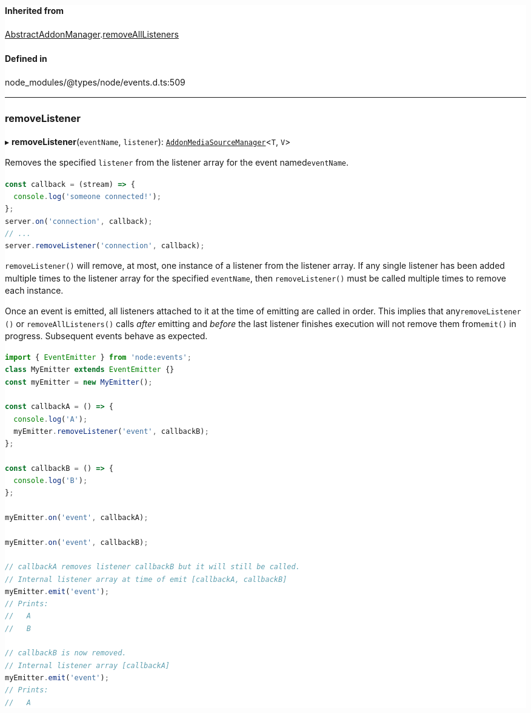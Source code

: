 #### Inherited from

[AbstractAddonManager](AbstractAddonManager.md).[removeAllListeners](AbstractAddonManager.md#removealllisteners)

#### Defined in

node_modules/@types/node/events.d.ts:509

___

### removeListener

▸ **removeListener**(`eventName`, `listener`): [`AddonMediaSourceManager`](AddonMediaSourceManager.md)<`T`, `V`\>

Removes the specified `listener` from the listener array for the event named`eventName`.

```js
const callback = (stream) => {
  console.log('someone connected!');
};
server.on('connection', callback);
// ...
server.removeListener('connection', callback);
```

`removeListener()` will remove, at most, one instance of a listener from the
listener array. If any single listener has been added multiple times to the
listener array for the specified `eventName`, then `removeListener()` must be
called multiple times to remove each instance.

Once an event is emitted, all listeners attached to it at the
time of emitting are called in order. This implies that any`removeListener()` or `removeAllListeners()` calls _after_ emitting and _before_ the last listener finishes execution
will not remove them from`emit()` in progress. Subsequent events behave as expected.

```js
import { EventEmitter } from 'node:events';
class MyEmitter extends EventEmitter {}
const myEmitter = new MyEmitter();

const callbackA = () => {
  console.log('A');
  myEmitter.removeListener('event', callbackB);
};

const callbackB = () => {
  console.log('B');
};

myEmitter.on('event', callbackA);

myEmitter.on('event', callbackB);

// callbackA removes listener callbackB but it will still be called.
// Internal listener array at time of emit [callbackA, callbackB]
myEmitter.emit('event');
// Prints:
//   A
//   B

// callbackB is now removed.
// Internal listener array [callbackA]
myEmitter.emit('event');
// Prints:
//   A
```